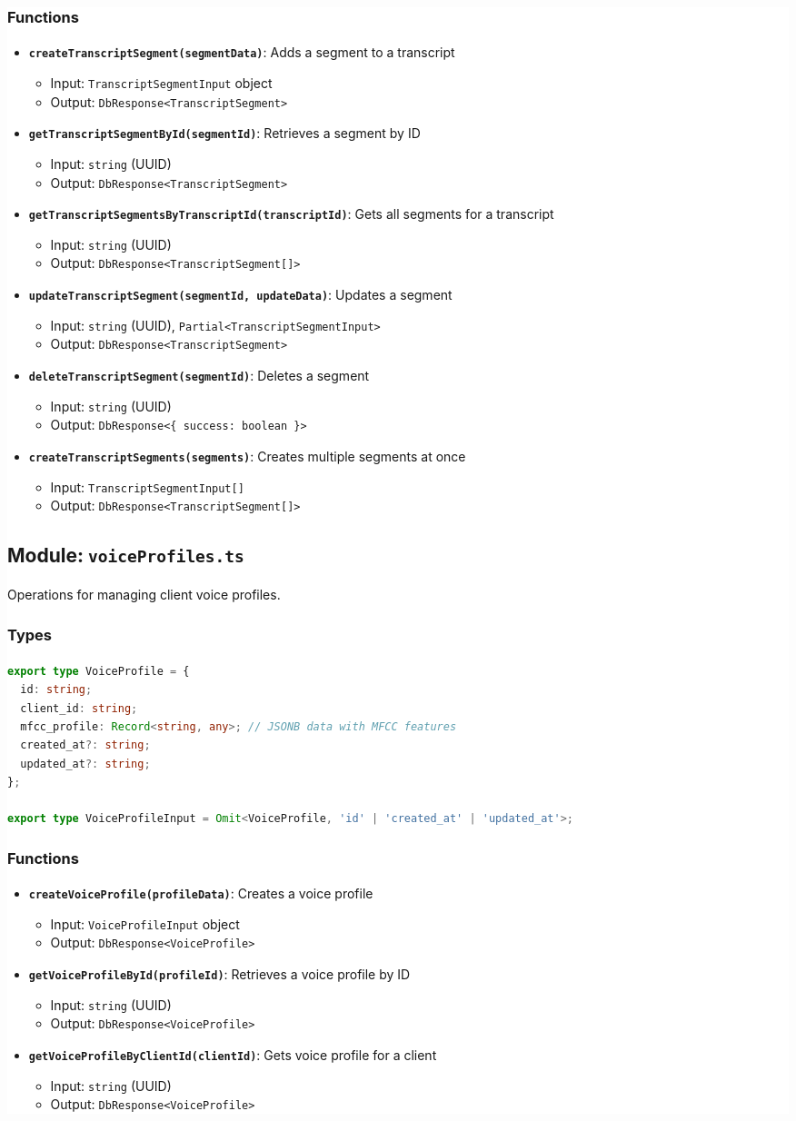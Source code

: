 ### Functions

- **`createTranscriptSegment(segmentData)`**: Adds a segment to a transcript
  - Input: `TranscriptSegmentInput` object
  - Output: `DbResponse<TranscriptSegment>`

- **`getTranscriptSegmentById(segmentId)`**: Retrieves a segment by ID
  - Input: `string` (UUID)
  - Output: `DbResponse<TranscriptSegment>`

- **`getTranscriptSegmentsByTranscriptId(transcriptId)`**: Gets all segments for a transcript
  - Input: `string` (UUID)
  - Output: `DbResponse<TranscriptSegment[]>`

- **`updateTranscriptSegment(segmentId, updateData)`**: Updates a segment
  - Input: `string` (UUID), `Partial<TranscriptSegmentInput>`
  - Output: `DbResponse<TranscriptSegment>`

- **`deleteTranscriptSegment(segmentId)`**: Deletes a segment
  - Input: `string` (UUID)
  - Output: `DbResponse<{ success: boolean }>`

- **`createTranscriptSegments(segments)`**: Creates multiple segments at once
  - Input: `TranscriptSegmentInput[]`
  - Output: `DbResponse<TranscriptSegment[]>`

## Module: `voiceProfiles.ts`

Operations for managing client voice profiles.

### Types

```typescript
export type VoiceProfile = {
  id: string;
  client_id: string;
  mfcc_profile: Record<string, any>; // JSONB data with MFCC features
  created_at?: string;
  updated_at?: string;
};

export type VoiceProfileInput = Omit<VoiceProfile, 'id' | 'created_at' | 'updated_at'>;
```

### Functions

- **`createVoiceProfile(profileData)`**: Creates a voice profile
  - Input: `VoiceProfileInput` object
  - Output: `DbResponse<VoiceProfile>`

- **`getVoiceProfileById(profileId)`**: Retrieves a voice profile by ID
  - Input: `string` (UUID)
  - Output: `DbResponse<VoiceProfile>`

- **`getVoiceProfileByClientId(clientId)`**: Gets voice profile for a client
  - Input: `string` (UUID)
  - Output: `DbResponse<VoiceProfile>`

